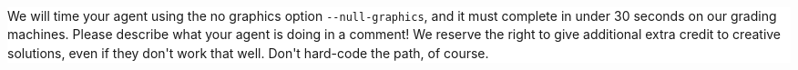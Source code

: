 We will time your agent using the no graphics option `--null-graphics`, and it must complete in under 30 seconds on our grading machines.
Please describe what your agent is doing in a comment!
We reserve the right to give additional extra credit to creative solutions, even if they don't work that well.
Don't hard-code the path, of course.
